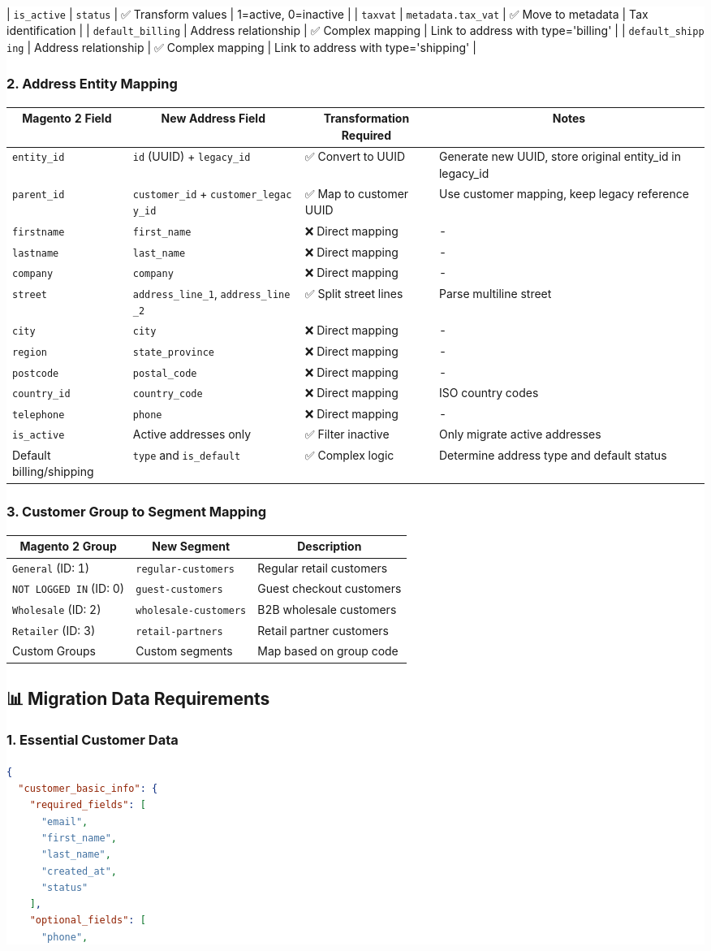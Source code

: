 | `is_active` | `status` | ✅ Transform values | 1=active, 0=inactive |
| `taxvat` | `metadata.tax_vat` | ✅ Move to metadata | Tax identification |
| `default_billing` | Address relationship | ✅ Complex mapping | Link to address with type='billing' |
| `default_shipping` | Address relationship | ✅ Complex mapping | Link to address with type='shipping' |

### 2. **Address Entity Mapping**

| Magento 2 Field | New Address Field | Transformation Required | Notes |
|------------------|-------------------|------------------------|-------|
| `entity_id` | `id` (UUID) + `legacy_id` | ✅ Convert to UUID | Generate new UUID, store original entity_id in legacy_id |
| `parent_id` | `customer_id` + `customer_legacy_id` | ✅ Map to customer UUID | Use customer mapping, keep legacy reference |
| `firstname` | `first_name` | ❌ Direct mapping | - |
| `lastname` | `last_name` | ❌ Direct mapping | - |
| `company` | `company` | ❌ Direct mapping | - |
| `street` | `address_line_1`, `address_line_2` | ✅ Split street lines | Parse multiline street |
| `city` | `city` | ❌ Direct mapping | - |
| `region` | `state_province` | ❌ Direct mapping | - |
| `postcode` | `postal_code` | ❌ Direct mapping | - |
| `country_id` | `country_code` | ❌ Direct mapping | ISO country codes |
| `telephone` | `phone` | ❌ Direct mapping | - |
| `is_active` | Active addresses only | ✅ Filter inactive | Only migrate active addresses |
| Default billing/shipping | `type` and `is_default` | ✅ Complex logic | Determine address type and default status |

### 3. **Customer Group to Segment Mapping**

| Magento 2 Group | New Segment | Description |
|------------------|-------------|-------------|
| `General` (ID: 1) | `regular-customers` | Regular retail customers |
| `NOT LOGGED IN` (ID: 0) | `guest-customers` | Guest checkout customers |
| `Wholesale` (ID: 2) | `wholesale-customers` | B2B wholesale customers |
| `Retailer` (ID: 3) | `retail-partners` | Retail partner customers |
| Custom Groups | Custom segments | Map based on group code |

## 📊 Migration Data Requirements

### 1. **Essential Customer Data**
```json
{
  "customer_basic_info": {
    "required_fields": [
      "email",
      "first_name", 
      "last_name",
      "created_at",
      "status"
    ],
    "optional_fields": [
      "phone",
```